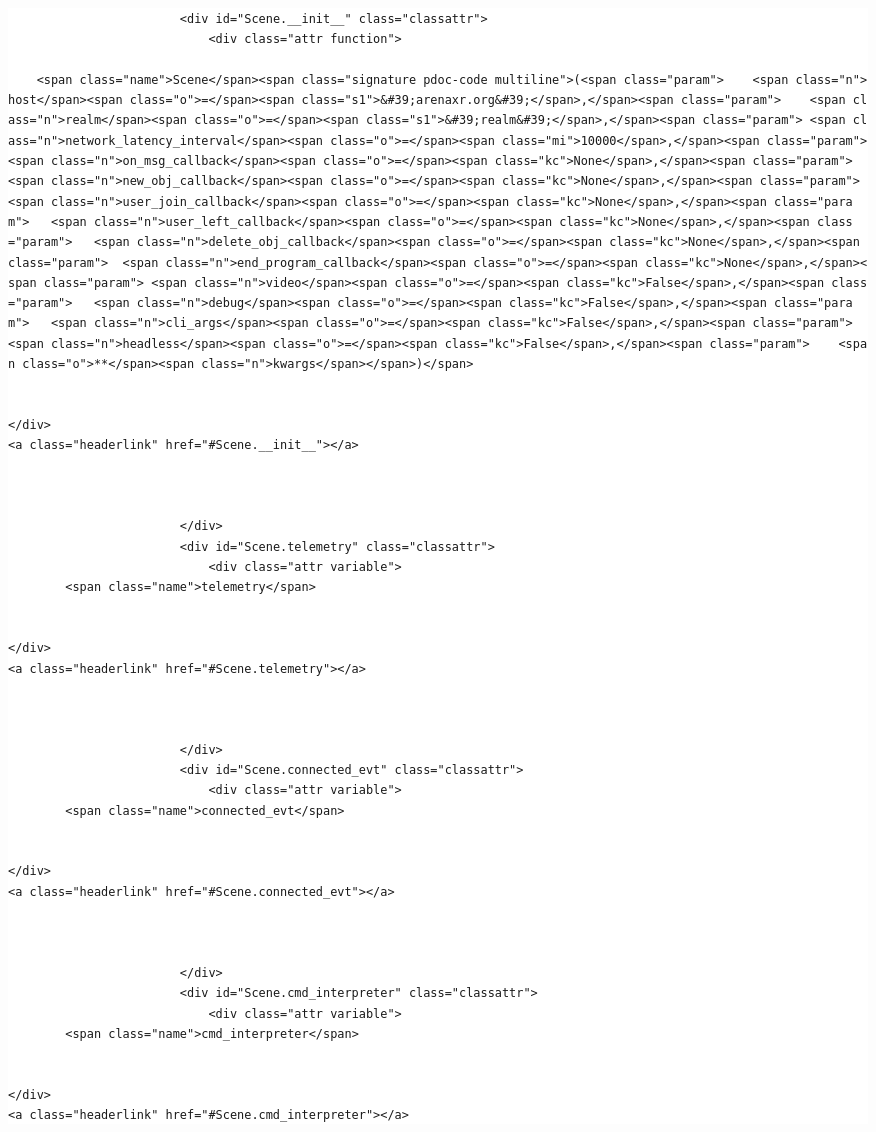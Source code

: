 
                            <div id="Scene.__init__" class="classattr">
                                <div class="attr function">
            
        <span class="name">Scene</span><span class="signature pdoc-code multiline">(<span class="param">	<span class="n">host</span><span class="o">=</span><span class="s1">&#39;arenaxr.org&#39;</span>,</span><span class="param">	<span class="n">realm</span><span class="o">=</span><span class="s1">&#39;realm&#39;</span>,</span><span class="param">	<span class="n">network_latency_interval</span><span class="o">=</span><span class="mi">10000</span>,</span><span class="param">	<span class="n">on_msg_callback</span><span class="o">=</span><span class="kc">None</span>,</span><span class="param">	<span class="n">new_obj_callback</span><span class="o">=</span><span class="kc">None</span>,</span><span class="param">	<span class="n">user_join_callback</span><span class="o">=</span><span class="kc">None</span>,</span><span class="param">	<span class="n">user_left_callback</span><span class="o">=</span><span class="kc">None</span>,</span><span class="param">	<span class="n">delete_obj_callback</span><span class="o">=</span><span class="kc">None</span>,</span><span class="param">	<span class="n">end_program_callback</span><span class="o">=</span><span class="kc">None</span>,</span><span class="param">	<span class="n">video</span><span class="o">=</span><span class="kc">False</span>,</span><span class="param">	<span class="n">debug</span><span class="o">=</span><span class="kc">False</span>,</span><span class="param">	<span class="n">cli_args</span><span class="o">=</span><span class="kc">False</span>,</span><span class="param">	<span class="n">headless</span><span class="o">=</span><span class="kc">False</span>,</span><span class="param">	<span class="o">**</span><span class="n">kwargs</span></span>)</span>

        
    </div>
    <a class="headerlink" href="#Scene.__init__"></a>
    
    

                            </div>
                            <div id="Scene.telemetry" class="classattr">
                                <div class="attr variable">
            <span class="name">telemetry</span>

        
    </div>
    <a class="headerlink" href="#Scene.telemetry"></a>
    
    

                            </div>
                            <div id="Scene.connected_evt" class="classattr">
                                <div class="attr variable">
            <span class="name">connected_evt</span>

        
    </div>
    <a class="headerlink" href="#Scene.connected_evt"></a>
    
    

                            </div>
                            <div id="Scene.cmd_interpreter" class="classattr">
                                <div class="attr variable">
            <span class="name">cmd_interpreter</span>

        
    </div>
    <a class="headerlink" href="#Scene.cmd_interpreter"></a>
    